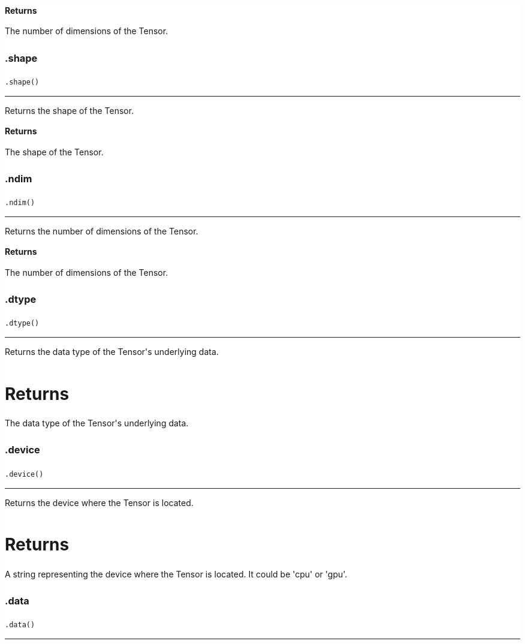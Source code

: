 
**Returns**

The number of dimensions of the Tensor.

### .shape
```python
.shape()
```

---
Returns the shape of the Tensor.


**Returns**

The shape of the Tensor.

### .ndim
```python
.ndim()
```

---
Returns the number of dimensions of the Tensor.


**Returns**

The number of dimensions of the Tensor.

### .dtype
```python
.dtype()
```

---
Returns the data type of the Tensor's underlying data.

# Returns
The data type of the Tensor's underlying data.

### .device
```python
.device()
```

---
Returns the device where the Tensor is located.

# Returns
A string representing the device where the Tensor is located. It could be 'cpu' or 'gpu'.

### .data
```python
.data()
```

---